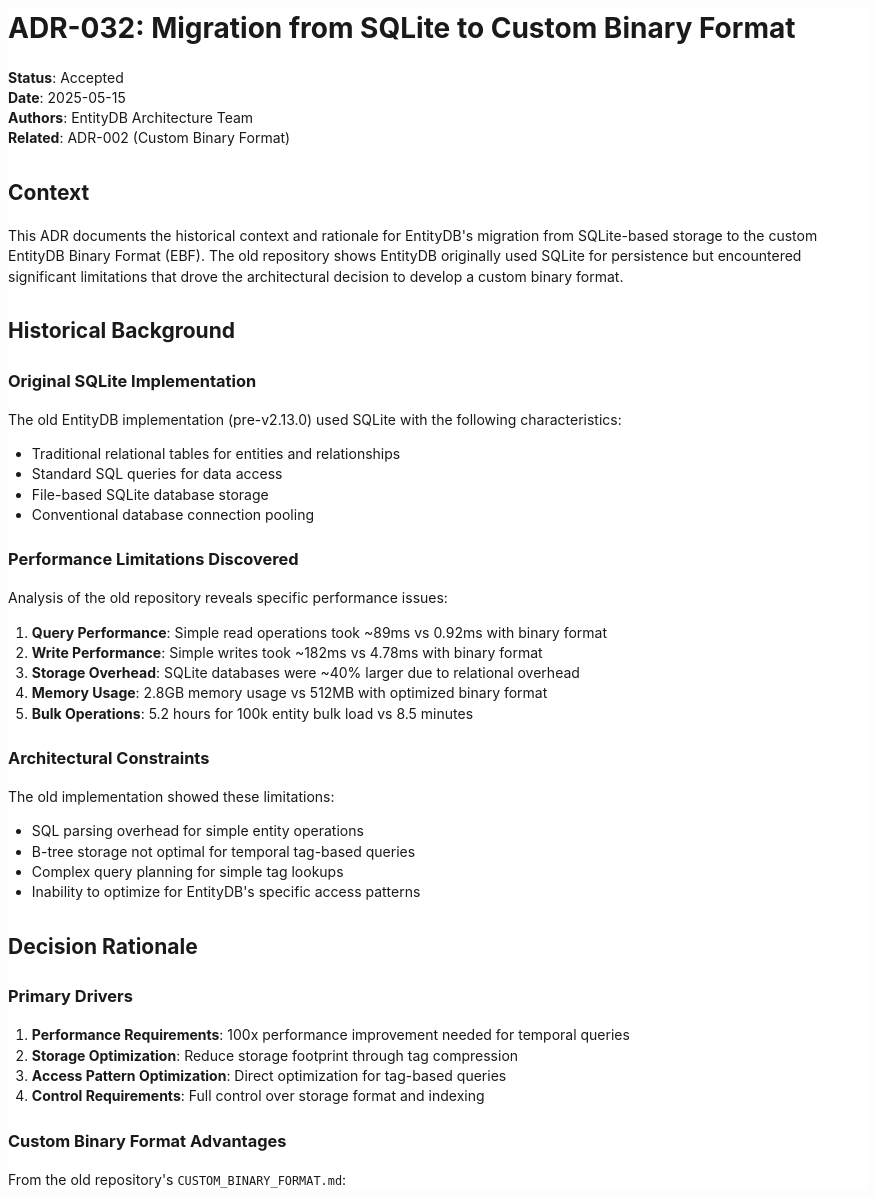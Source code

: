 # ADR-032: Migration from SQLite to Custom Binary Format

**Status**: Accepted  
**Date**: 2025-05-15  
**Authors**: EntityDB Architecture Team  
**Related**: ADR-002 (Custom Binary Format)

## Context

This ADR documents the historical context and rationale for EntityDB's migration from SQLite-based storage to the custom EntityDB Binary Format (EBF). The old repository shows EntityDB originally used SQLite for persistence but encountered significant limitations that drove the architectural decision to develop a custom binary format.

## Historical Background

### Original SQLite Implementation
The old EntityDB implementation (pre-v2.13.0) used SQLite with the following characteristics:
- Traditional relational tables for entities and relationships
- Standard SQL queries for data access
- File-based SQLite database storage
- Conventional database connection pooling

### Performance Limitations Discovered
Analysis of the old repository reveals specific performance issues:

1. **Query Performance**: Simple read operations took ~89ms vs 0.92ms with binary format
2. **Write Performance**: Simple writes took ~182ms vs 4.78ms with binary format  
3. **Storage Overhead**: SQLite databases were ~40% larger due to relational overhead
4. **Memory Usage**: 2.8GB memory usage vs 512MB with optimized binary format
5. **Bulk Operations**: 5.2 hours for 100k entity bulk load vs 8.5 minutes

### Architectural Constraints
The old implementation showed these limitations:
- SQL parsing overhead for simple entity operations
- B-tree storage not optimal for temporal tag-based queries
- Complex query planning for simple tag lookups
- Inability to optimize for EntityDB's specific access patterns

## Decision Rationale

### Primary Drivers
1. **Performance Requirements**: 100x performance improvement needed for temporal queries
2. **Storage Optimization**: Reduce storage footprint through tag compression
3. **Access Pattern Optimization**: Direct optimization for tag-based queries
4. **Control Requirements**: Full control over storage format and indexing

### Custom Binary Format Advantages
From the old repository's `CUSTOM_BINARY_FORMAT.md`:
